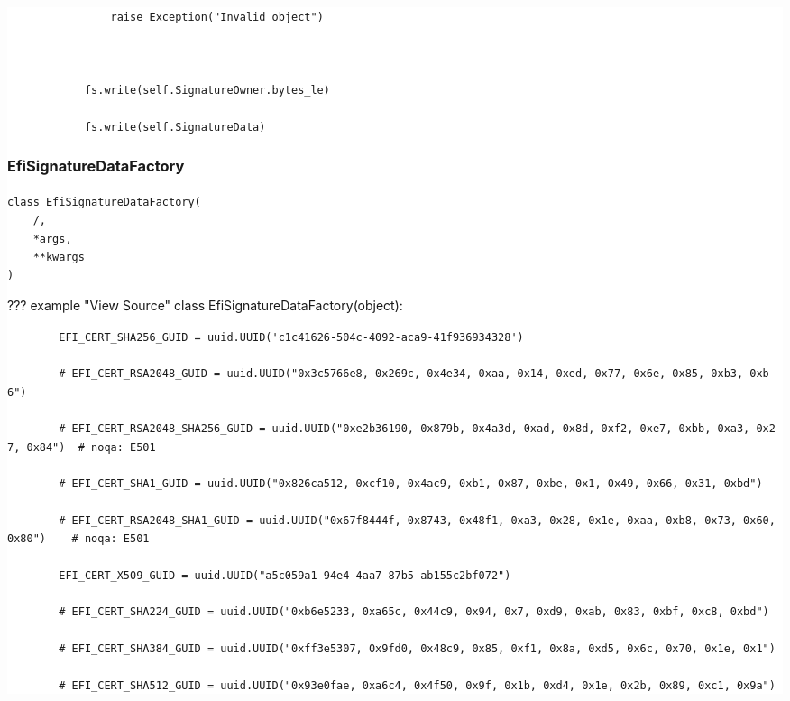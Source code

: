                     raise Exception("Invalid object")

        

                fs.write(self.SignatureOwner.bytes_le)

                fs.write(self.SignatureData)

### EfiSignatureDataFactory

```python3
class EfiSignatureDataFactory(
    /,
    *args,
    **kwargs
)
```

??? example "View Source"
        class EfiSignatureDataFactory(object):

            EFI_CERT_SHA256_GUID = uuid.UUID('c1c41626-504c-4092-aca9-41f936934328')

            # EFI_CERT_RSA2048_GUID = uuid.UUID("0x3c5766e8, 0x269c, 0x4e34, 0xaa, 0x14, 0xed, 0x77, 0x6e, 0x85, 0xb3, 0xb6")

            # EFI_CERT_RSA2048_SHA256_GUID = uuid.UUID("0xe2b36190, 0x879b, 0x4a3d, 0xad, 0x8d, 0xf2, 0xe7, 0xbb, 0xa3, 0x27, 0x84")  # noqa: E501

            # EFI_CERT_SHA1_GUID = uuid.UUID("0x826ca512, 0xcf10, 0x4ac9, 0xb1, 0x87, 0xbe, 0x1, 0x49, 0x66, 0x31, 0xbd")

            # EFI_CERT_RSA2048_SHA1_GUID = uuid.UUID("0x67f8444f, 0x8743, 0x48f1, 0xa3, 0x28, 0x1e, 0xaa, 0xb8, 0x73, 0x60, 0x80")    # noqa: E501

            EFI_CERT_X509_GUID = uuid.UUID("a5c059a1-94e4-4aa7-87b5-ab155c2bf072")

            # EFI_CERT_SHA224_GUID = uuid.UUID("0xb6e5233, 0xa65c, 0x44c9, 0x94, 0x7, 0xd9, 0xab, 0x83, 0xbf, 0xc8, 0xbd")

            # EFI_CERT_SHA384_GUID = uuid.UUID("0xff3e5307, 0x9fd0, 0x48c9, 0x85, 0xf1, 0x8a, 0xd5, 0x6c, 0x70, 0x1e, 0x1")

            # EFI_CERT_SHA512_GUID = uuid.UUID("0x93e0fae, 0xa6c4, 0x4f50, 0x9f, 0x1b, 0xd4, 0x1e, 0x2b, 0x89, 0xc1, 0x9a")
